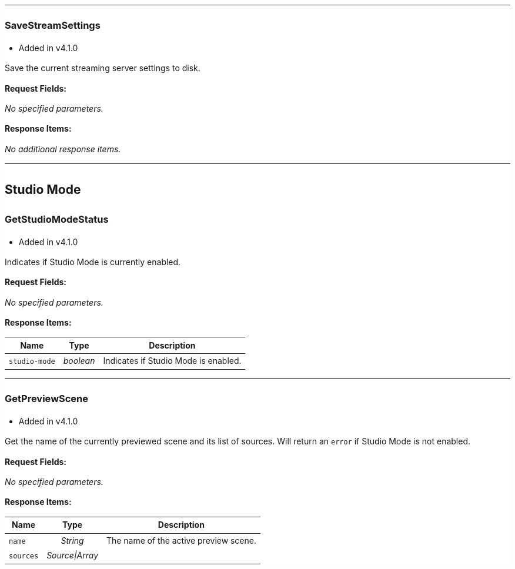 
---

### SaveStreamSettings


- Added in v4.1.0

Save the current streaming server settings to disk.

**Request Fields:**

_No specified parameters._

**Response Items:**

_No additional response items._

---

## Studio Mode

### GetStudioModeStatus


- Added in v4.1.0

Indicates if Studio Mode is currently enabled.

**Request Fields:**

_No specified parameters._

**Response Items:**

| Name | Type  | Description |
| ---- | :---: | ------------|
| `studio-mode` | _boolean_ | Indicates if Studio Mode is enabled. |


---

### GetPreviewScene


- Added in v4.1.0

Get the name of the currently previewed scene and its list of sources.
Will return an `error` if Studio Mode is not enabled.

**Request Fields:**

_No specified parameters._

**Response Items:**

| Name | Type  | Description |
| ---- | :---: | ------------|
| `name` | _String_ | The name of the active preview scene. |
| `sources` | _Source\|Array_ |  |
